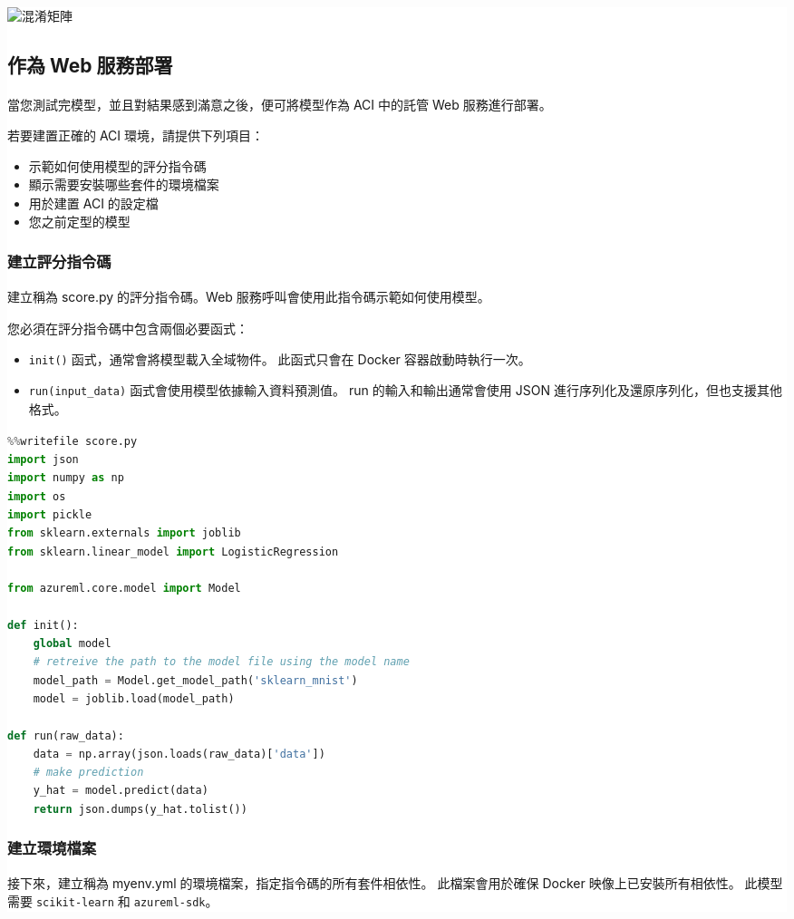 ![混淆矩陣](./media/tutorial-deploy-models-with-aml/confusion.png)

## <a name="deploy-as-web-service"></a>作為 Web 服務部署

當您測試完模型，並且對結果感到滿意之後，便可將模型作為 ACI 中的託管 Web 服務進行部署。 

若要建置正確的 ACI 環境，請提供下列項目：
* 示範如何使用模型的評分指令碼
* 顯示需要安裝哪些套件的環境檔案
* 用於建置 ACI 的設定檔
* 您之前定型的模型

<a name="make-script"></a>

### <a name="create-scoring-script"></a>建立評分指令碼

建立稱為 score.py 的評分指令碼。Web 服務呼叫會使用此指令碼示範如何使用模型。

您必須在評分指令碼中包含兩個必要函式：
* `init()` 函式，通常會將模型載入全域物件。 此函式只會在 Docker 容器啟動時執行一次。 

* `run(input_data)` 函式會使用模型依據輸入資料預測值。 run 的輸入和輸出通常會使用 JSON 進行序列化及還原序列化，但也支援其他格式。

```python
%%writefile score.py
import json
import numpy as np
import os
import pickle
from sklearn.externals import joblib
from sklearn.linear_model import LogisticRegression

from azureml.core.model import Model

def init():
    global model
    # retreive the path to the model file using the model name
    model_path = Model.get_model_path('sklearn_mnist')
    model = joblib.load(model_path)

def run(raw_data):
    data = np.array(json.loads(raw_data)['data'])
    # make prediction
    y_hat = model.predict(data)
    return json.dumps(y_hat.tolist())
```

<a name="make-myenv"></a>

### <a name="create-environment-file"></a>建立環境檔案

接下來，建立稱為 myenv.yml 的環境檔案，指定指令碼的所有套件相依性。 此檔案會用於確保 Docker 映像上已安裝所有相依性。 此模型需要 `scikit-learn` 和 `azureml-sdk`。
